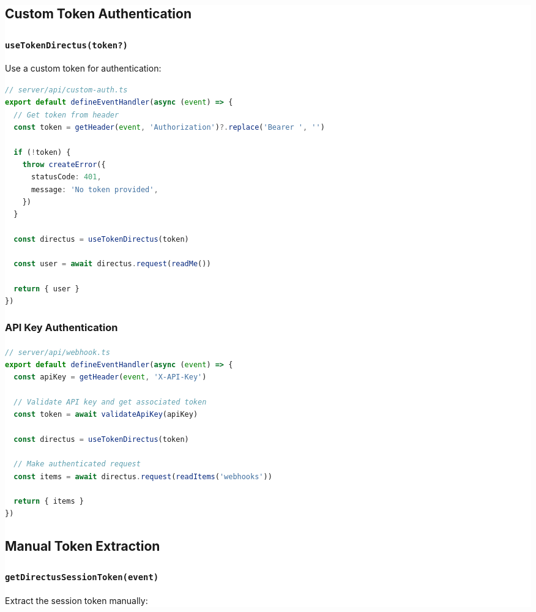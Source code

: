 ## Custom Token Authentication

### `useTokenDirectus(token?)`

Use a custom token for authentication:

```typescript
// server/api/custom-auth.ts
export default defineEventHandler(async (event) => {
  // Get token from header
  const token = getHeader(event, 'Authorization')?.replace('Bearer ', '')

  if (!token) {
    throw createError({
      statusCode: 401,
      message: 'No token provided',
    })
  }

  const directus = useTokenDirectus(token)

  const user = await directus.request(readMe())

  return { user }
})
```

### API Key Authentication

```typescript
// server/api/webhook.ts
export default defineEventHandler(async (event) => {
  const apiKey = getHeader(event, 'X-API-Key')

  // Validate API key and get associated token
  const token = await validateApiKey(apiKey)

  const directus = useTokenDirectus(token)

  // Make authenticated request
  const items = await directus.request(readItems('webhooks'))

  return { items }
})
```

## Manual Token Extraction

### `getDirectusSessionToken(event)`

Extract the session token manually:
